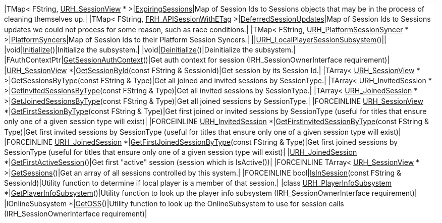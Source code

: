 |TMap< FString, [URH_SessionView](/unreal-plugins/all/classurh__sessionview/#classURH__SessionView) * >|[ExpiringSessions](/unreal-plugins/all/classurh__localplayersessionsubsystem/#classURH__LocalPlayerSessionSubsystem_1ad1bcc3afd124b033ccfba4b001cebbe2)|Map of Session Ids to Sessions objects that may be in the process of cleaning themselves up.|
|TMap< FString, [FRH_APISessionWithETag](/unreal-plugins/all/structtrh__datawithetagwrapper/#structTRH__DataWithETagWrapper) >|[DeferredSessionUpdates](/unreal-plugins/all/classurh__localplayersessionsubsystem/#classURH__LocalPlayerSessionSubsystem_1a9f22ebb821fcb358e5e277acbef28010)|Map of Session Ids to Sessions updates we could not process for some reason, such as race conditions.|
|TMap< FString, [URH_PlatformSessionSyncer](/unreal-plugins/all/classurh__platformsessionsyncer/#classURH__PlatformSessionSyncer) * >|[PlatformSyncers](/unreal-plugins/all/classurh__localplayersessionsubsystem/#classURH__LocalPlayerSessionSubsystem_1ab601abbf8833c31cb45ccde7d481d3de)|Map of Session Ids to their Platform Session Syncers.|
||[URH_LocalPlayerSessionSubsystem](/unreal-plugins/all/classurh__localplayersessionsubsystem/#classURH__LocalPlayerSessionSubsystem_1a038813e71ac05adf08f219b29d703891)()||
|void|[Initialize](/unreal-plugins/all/classurh__localplayersessionsubsystem/#classURH__LocalPlayerSessionSubsystem_1a0f380ce4b08ba9e13a06496939bc14d7)()|Initialize the subsystem.|
|void|[Deinitialize](/unreal-plugins/all/classurh__localplayersessionsubsystem/#classURH__LocalPlayerSessionSubsystem_1a120580f60e2559621a29074257000119)()|Deinitialize the subsystem.|
|FAuthContextPtr|[GetSessionAuthContext](/unreal-plugins/all/classurh__localplayersessionsubsystem/#classURH__LocalPlayerSessionSubsystem_1a6eb6370bc861ae0aa43831888996e885)()|Get auth context for session (IRH_SessionOwnerInterface requirement)|
|[URH_SessionView](/unreal-plugins/all/classurh__sessionview/#classURH__SessionView) *|[GetSessionById](/unreal-plugins/all/classurh__localplayersessionsubsystem/#classURH__LocalPlayerSessionSubsystem_1ae9b547c5444917b422f0faf4f9f302f7)(const FString & SessionId)|Get session by its Session Id.|
|TArray< [URH_SessionView](/unreal-plugins/all/classurh__sessionview/#classURH__SessionView) * >|[GetSessionsByType](/unreal-plugins/all/classurh__localplayersessionsubsystem/#classURH__LocalPlayerSessionSubsystem_1ada97ad5b91df96d7c12906654dff2efc)(const FString & Type)|Get all joined and invited sessions by SessionType.|
|TArray< [URH_InvitedSession](/unreal-plugins/all/classurh__invitedsession/#classURH__InvitedSession) * >|[GetInvitedSessionsByType](/unreal-plugins/all/classurh__localplayersessionsubsystem/#classURH__LocalPlayerSessionSubsystem_1a2062f6db160d2e691043384daba8a0c7)(const FString & Type)|Get all invited sessions by SessionType.|
|TArray< [URH_JoinedSession](/unreal-plugins/all/classurh__joinedsession/#classURH__JoinedSession) * >|[GetJoinedSessionsByType](/unreal-plugins/all/classurh__localplayersessionsubsystem/#classURH__LocalPlayerSessionSubsystem_1a8ef4d278c989d7ce7d27066f763d6a6b)(const FString & Type)|Get all joined sessions by SessionType.|
|FORCEINLINE [URH_SessionView](/unreal-plugins/all/classurh__sessionview/#classURH__SessionView) *|[GetFirstSessionByType](/unreal-plugins/all/classurh__localplayersessionsubsystem/#classURH__LocalPlayerSessionSubsystem_1a01900cd4029717129f2a9b58ed0393bf)(const FString & Type)|Get first joined or invited sessions by SessionType (useful for titles that ensure only one of a given session type will exist)|
|FORCEINLINE [URH_InvitedSession](/unreal-plugins/all/classurh__invitedsession/#classURH__InvitedSession) *|[GetFirstInvitedSessionByType](/unreal-plugins/all/classurh__localplayersessionsubsystem/#classURH__LocalPlayerSessionSubsystem_1a6425315f9172f8dfa5f8c91c134906cf)(const FString & Type)|Get first invited sessions by SessionType (useful for titles that ensure only one of a given session type will exist)|
|FORCEINLINE [URH_JoinedSession](/unreal-plugins/all/classurh__joinedsession/#classURH__JoinedSession) *|[GetFirstJoinedSessionByType](/unreal-plugins/all/classurh__localplayersessionsubsystem/#classURH__LocalPlayerSessionSubsystem_1aa414c134992b703f331750fb0efe7ad6)(const FString & Type)|Get first joined sessions by SessionType (useful for titles that ensure only one of a given session type will exist)|
|[URH_JoinedSession](/unreal-plugins/all/classurh__joinedsession/#classURH__JoinedSession) *|[GetFirstActiveSession](/unreal-plugins/all/classurh__localplayersessionsubsystem/#classURH__LocalPlayerSessionSubsystem_1a520c98308877db871add24d0dd4b4b54)()|Get first "active" session (session which is IsActive())|
|FORCEINLINE TArray< [URH_SessionView](/unreal-plugins/all/classurh__sessionview/#classURH__SessionView) * >|[GetSessions](/unreal-plugins/all/classurh__localplayersessionsubsystem/#classURH__LocalPlayerSessionSubsystem_1ae82fb3ff0c18d5c55cc163b935ff56f8)()|Get an array of all sessions controlled by this system.|
|FORCEINLINE bool|[IsInSession](/unreal-plugins/all/classurh__localplayersessionsubsystem/#classURH__LocalPlayerSessionSubsystem_1ad5bfcc3b466927d7d92f94bff1ba31d5)(const FString & SessionId)|Utility function to determine if local player is a member of that session.|
|class [URH_PlayerInfoSubsystem](/unreal-plugins/all/classurh__playerinfosubsystem/#classURH__PlayerInfoSubsystem) *|[GetPlayerInfoSubsystem](/unreal-plugins/all/classurh__localplayersessionsubsystem/#classURH__LocalPlayerSessionSubsystem_1a8978774a71778d9d5a9b4f20f1ee85f6)()|Utility function to look up the player info subsystem (IRH_SessionOwnerInterface requirement)|
|IOnlineSubsystem *|[GetOSS](/unreal-plugins/all/classurh__localplayersessionsubsystem/#classURH__LocalPlayerSessionSubsystem_1a236725daa5e1b49d96c04a2da868be04)()|Utility function to look up the OnlineSubsystem to use for session calls (IRH_SessionOwnerInterface requirement)|